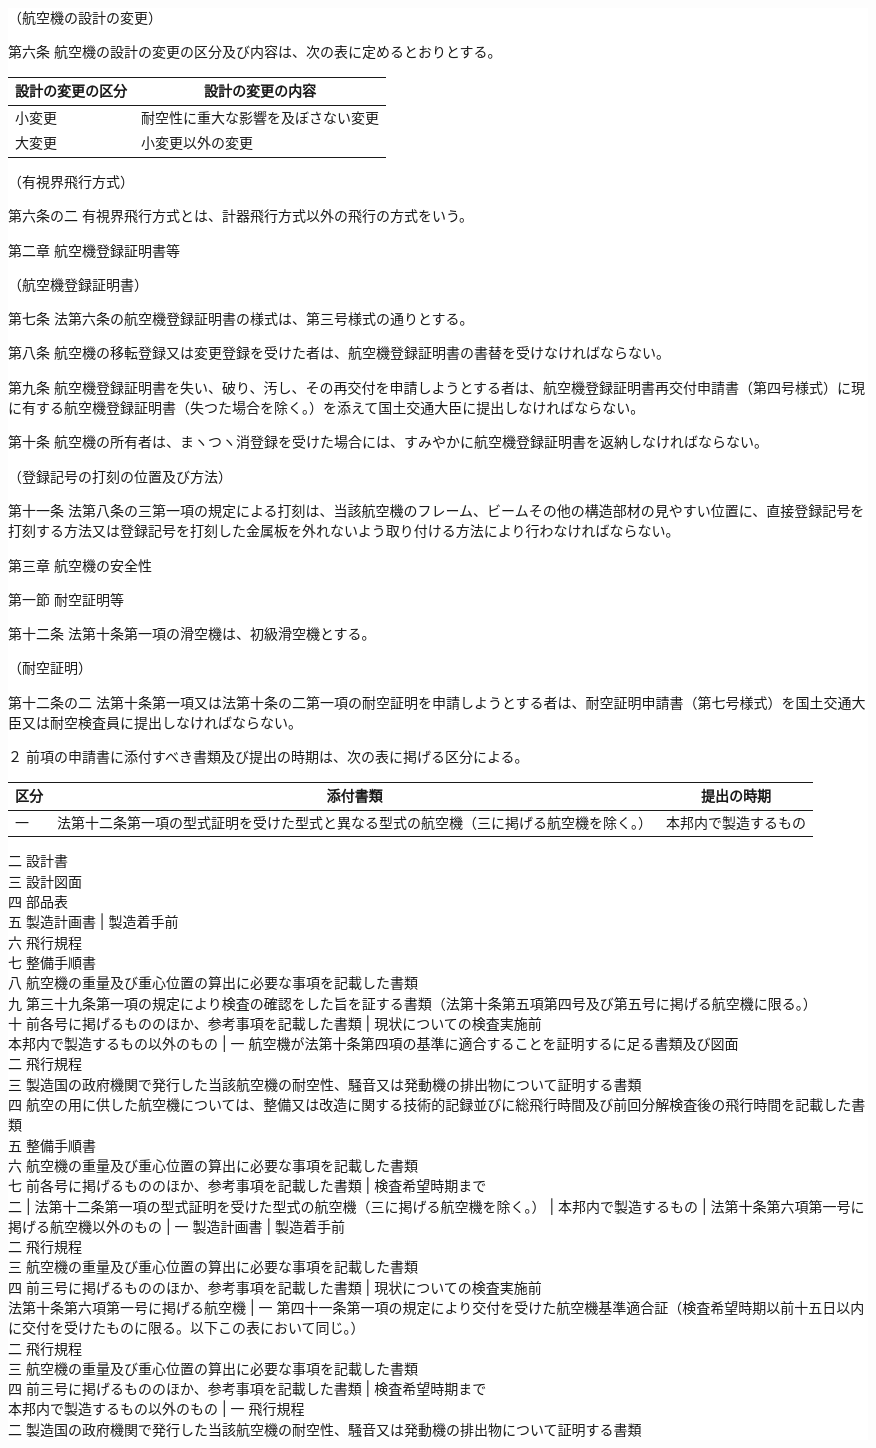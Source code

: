 （航空機の設計の変更）

第六条 航空機の設計の変更の区分及び内容は、次の表に定めるとおりとする。

設計の変更の区分 | 設計の変更の内容  
---|---  
小変更 | 耐空性に重大な影響を及ぼさない変更  
大変更 | 小変更以外の変更  
  
（有視界飛行方式）

第六条の二 有視界飛行方式とは、計器飛行方式以外の飛行の方式をいう。

第二章 航空機登録証明書等

（航空機登録証明書）

第七条 法第六条の航空機登録証明書の様式は、第三号様式の通りとする。

第八条 航空機の移転登録又は変更登録を受けた者は、航空機登録証明書の書替を受けなければならない。

第九条 航空機登録証明書を失い、破り、汚し、その再交付を申請しようとする者は、航空機登録証明書再交付申請書（第四号様式）に現に有する航空機登録証明書（失つた場合を除く。）を添えて国土交通大臣に提出しなければならない。

第十条 航空機の所有者は、まヽつヽ消登録を受けた場合には、すみやかに航空機登録証明書を返納しなければならない。

（登録記号の打刻の位置及び方法）

第十一条 法第八条の三第一項の規定による打刻は、当該航空機のフレーム、ビームその他の構造部材の見やすい位置に、直接登録記号を打刻する方法又は登録記号を打刻した金属板を外れないよう取り付ける方法により行わなければならない。

第三章 航空機の安全性

第一節 耐空証明等

第十二条 法第十条第一項の滑空機は、初級滑空機とする。

（耐空証明）

第十二条の二 法第十条第一項又は法第十条の二第一項の耐空証明を申請しようとする者は、耐空証明申請書（第七号様式）を国土交通大臣又は耐空検査員に提出しなければならない。

２ 前項の申請書に添付すべき書類及び提出の時期は、次の表に掲げる区分による。

区分 | 添付書類 | 提出の時期  
---|---|---  
一 | 法第十二条第一項の型式証明を受けた型式と異なる型式の航空機（三に掲げる航空機を除く。） | 本邦内で製造するもの | 一 設計計画書 | 設計の初期  
二 設計書  
三 設計図面  
四 部品表  
五 製造計画書 | 製造着手前  
六 飛行規程  
七 整備手順書  
八 航空機の重量及び重心位置の算出に必要な事項を記載した書類  
九 第三十九条第一項の規定により検査の確認をした旨を証する書類（法第十条第五項第四号及び第五号に掲げる航空機に限る。）  
十 前各号に掲げるもののほか、参考事項を記載した書類 | 現状についての検査実施前  
本邦内で製造するもの以外のもの |  一 航空機が法第十条第四項の基準に適合することを証明するに足る書類及び図面  
二 飛行規程  
三 製造国の政府機関で発行した当該航空機の耐空性、騒音又は発動機の排出物について証明する書類  
四 航空の用に供した航空機については、整備又は改造に関する技術的記録並びに総飛行時間及び前回分解検査後の飛行時間を記載した書類  
五 整備手順書  
六 航空機の重量及び重心位置の算出に必要な事項を記載した書類  
七 前各号に掲げるもののほか、参考事項を記載した書類 | 検査希望時期まで  
二 | 法第十二条第一項の型式証明を受けた型式の航空機（三に掲げる航空機を除く。） | 本邦内で製造するもの | 法第十条第六項第一号に掲げる航空機以外のもの | 一 製造計画書 | 製造着手前  
二 飛行規程  
三 航空機の重量及び重心位置の算出に必要な事項を記載した書類  
四 前三号に掲げるもののほか、参考事項を記載した書類 | 現状についての検査実施前  
法第十条第六項第一号に掲げる航空機 |  一 第四十一条第一項の規定により交付を受けた航空機基準適合証（検査希望時期以前十五日以内に交付を受けたものに限る。以下この表において同じ。）  
二 飛行規程  
三 航空機の重量及び重心位置の算出に必要な事項を記載した書類  
四 前三号に掲げるもののほか、参考事項を記載した書類 | 検査希望時期まで  
本邦内で製造するもの以外のもの |  一 飛行規程  
二 製造国の政府機関で発行した当該航空機の耐空性、騒音又は発動機の排出物について証明する書類  